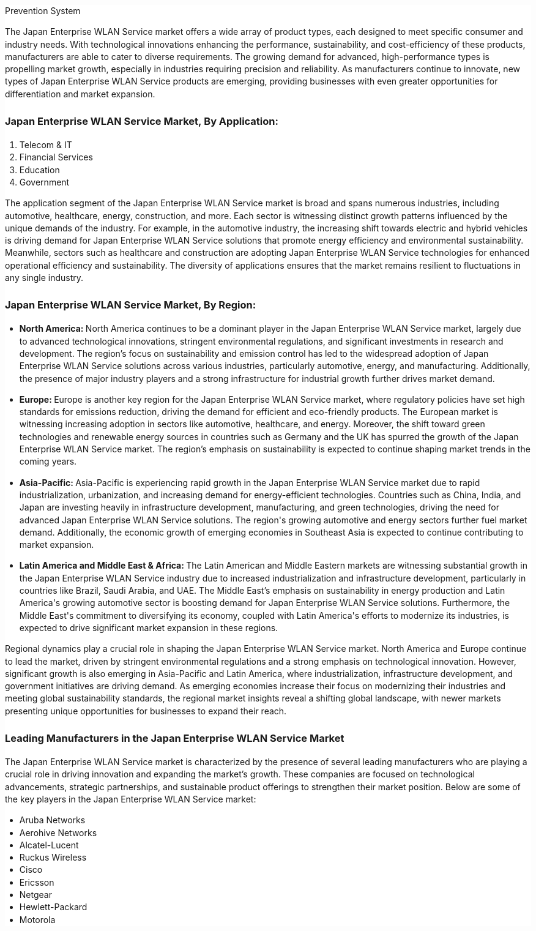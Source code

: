 Prevention System</li></ol><p>The Japan Enterprise WLAN Service market offers a wide array of product types, each designed to meet specific consumer and industry needs. With technological innovations enhancing the performance, sustainability, and cost-efficiency of these products, manufacturers are able to cater to diverse requirements. The growing demand for advanced, high-performance types is propelling market growth, especially in industries requiring precision and reliability. As manufacturers continue to innovate, new types of Japan Enterprise WLAN Service products are emerging, providing businesses with even greater opportunities for differentiation and market expansion.</p><h3>Japan Enterprise WLAN Service Market,&nbsp;By Application:</h3><ol><li>Telecom & IT<li> Financial Services<li> Education<li> Government</li></ol><p>The application segment of the Japan Enterprise WLAN Service market is broad and spans numerous industries, including automotive, healthcare, energy, construction, and more. Each sector is witnessing distinct growth patterns influenced by the unique demands of the industry. For example, in the automotive industry, the increasing shift towards electric and hybrid vehicles is driving demand for Japan Enterprise WLAN Service solutions that promote energy efficiency and environmental sustainability. Meanwhile, sectors such as healthcare and construction are adopting Japan Enterprise WLAN Service technologies for enhanced operational efficiency and sustainability. The diversity of applications ensures that the market remains resilient to fluctuations in any single industry.</p><h3>Japan Enterprise WLAN Service Market, By Region:</h3><ul><li><p><strong>North America:&nbsp;</strong>North America continues to be a dominant player in the Japan Enterprise WLAN Service market, largely due to advanced technological innovations, stringent environmental regulations, and significant investments in research and development. The region&rsquo;s focus on sustainability and emission control has led to the widespread adoption of Japan Enterprise WLAN Service solutions across various industries, particularly automotive, energy, and manufacturing. Additionally, the presence of major industry players and a strong infrastructure for industrial growth further drives market demand.</p></li><li><p><strong><strong>Europe:&nbsp;</strong></strong>Europe is another key region for the Japan Enterprise WLAN Service market, where regulatory policies have set high standards for emissions reduction, driving the demand for efficient and eco-friendly products. The European market is witnessing increasing adoption in sectors like automotive, healthcare, and energy. Moreover, the shift toward green technologies and renewable energy sources in countries such as Germany and the UK has spurred the growth of the Japan Enterprise WLAN Service market. The region&rsquo;s emphasis on sustainability is expected to continue shaping market trends in the coming years.</p></li><li><p><strong><strong>Asia-Pacific:&nbsp;</strong></strong>Asia-Pacific is experiencing rapid growth in the Japan Enterprise WLAN Service market due to rapid industrialization, urbanization, and increasing demand for energy-efficient technologies. Countries such as China, India, and Japan are investing heavily in infrastructure development, manufacturing, and green technologies, driving the need for advanced Japan Enterprise WLAN Service solutions. The region's growing automotive and energy sectors further fuel market demand. Additionally, the economic growth of emerging economies in Southeast Asia is expected to continue contributing to market expansion.</p></li><li><p><strong><strong>Latin America and Middle East &amp; Africa:&nbsp;</strong></strong>The Latin American and Middle Eastern markets are witnessing substantial growth in the Japan Enterprise WLAN Service industry due to increased industrialization and infrastructure development, particularly in countries like Brazil, Saudi Arabia, and UAE. The Middle East&rsquo;s emphasis on sustainability in energy production and Latin America's growing automotive sector is boosting demand for Japan Enterprise WLAN Service solutions. Furthermore, the Middle East's commitment to diversifying its economy, coupled with Latin America's efforts to modernize its industries, is expected to drive significant market expansion in these regions.</p></li></ul><p>Regional dynamics play a crucial role in shaping the Japan Enterprise WLAN Service market. North America and Europe continue to lead the market, driven by stringent environmental regulations and a strong emphasis on technological innovation. However, significant growth is also emerging in Asia-Pacific and Latin America, where industrialization, infrastructure development, and government initiatives are driving demand. As emerging economies increase their focus on modernizing their industries and meeting global sustainability standards, the regional market insights reveal a shifting global landscape, with newer markets presenting unique opportunities for businesses to expand their reach.</p><h3><strong>Leading Manufacturers in the Japan Enterprise WLAN Service Market</strong></h3><p>The Japan Enterprise WLAN Service market is characterized by the presence of several leading manufacturers who are playing a crucial role in driving innovation and expanding the market&rsquo;s growth. These companies are focused on technological advancements, strategic partnerships, and sustainable product offerings to strengthen their market position. Below are some of the key players in the Japan Enterprise WLAN Service market:</p></div><div class="article-main__content" data-test-id="publishing-text-block"><ul><li><span class="">Aruba Networks<li> Aerohive Networks<li> Alcatel-Lucent<li> Ruckus Wireless<li> Cisco<li> Ericsson<li> Netgear<li> Hewlett-Packard<li> Motorola